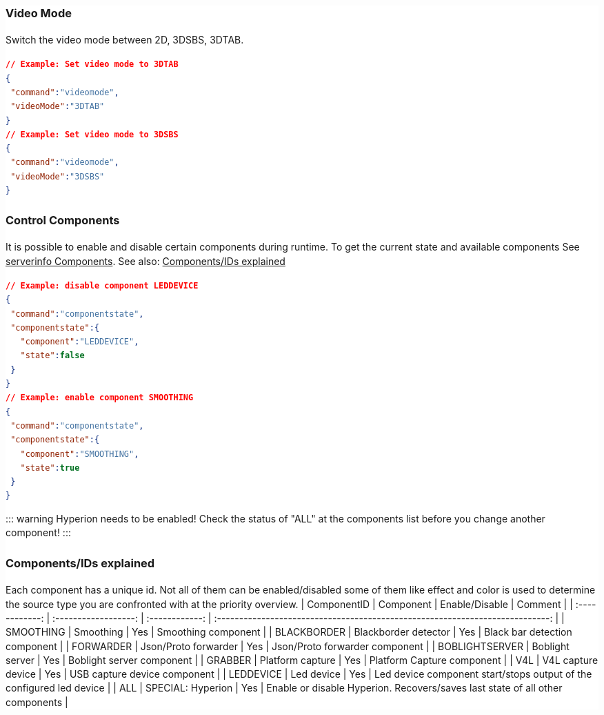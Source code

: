 ### Video Mode
Switch the video mode between 2D, 3DSBS, 3DTAB.
 ``` json
// Example: Set video mode to 3DTAB
{
  "command":"videomode",
  "videoMode":"3DTAB"
}
// Example: Set video mode to 3DSBS
{
  "command":"videomode",
  "videoMode":"3DSBS"
}
```

### Control Components
It is possible to enable and disable certain components during runtime.
To get the current state and available components See [serverinfo Components](/en/json/serverinfo#components).
See also: [Components/IDs explained](#components-ids-explained)

 ``` json
// Example: disable component LEDDEVICE
{
  "command":"componentstate",
  "componentstate":{
    "component":"LEDDEVICE",
    "state":false
  }
}
// Example: enable component SMOOTHING
{
  "command":"componentstate",
  "componentstate":{
    "component":"SMOOTHING",
    "state":true
  }
}
```
::: warning
Hyperion needs to be enabled! Check the status of "ALL" at the components list before you change another component!
:::

### Components/IDs explained
Each component has a unique id. Not all of them can be enabled/disabled some of them like effect and color is used to determine the source 
 type you are confronted with at the priority overview.
|  ComponentID   |      Component       | Enable/Disable |                                    Comment                                    |
| :------------: | :------------------: | :------------: | :---------------------------------------------------------------------------: |
|   SMOOTHING    |      Smoothing       |      Yes       |                              Smoothing component                              |
|  BLACKBORDER   | Blackborder detector |      Yes       |                         Black bar detection component                         |
|   FORWARDER    | Json/Proto forwarder |      Yes       |                        Json/Proto forwarder component                         |
| BOBLIGHTSERVER |   Boblight server    |      Yes       |                           Boblight server component                           |
|    GRABBER     |   Platform capture   |      Yes       |                          Platform Capture component                           |
|      V4L       |  V4L capture device  |      Yes       |                         USB capture device component                          |
|   LEDDEVICE    |      Led device      |      Yes       |     Led device component start/stops output of the configured led device      |
|      ALL       |  SPECIAL: Hyperion   |      Yes       | Enable or disable Hyperion. Recovers/saves last state of all other components |